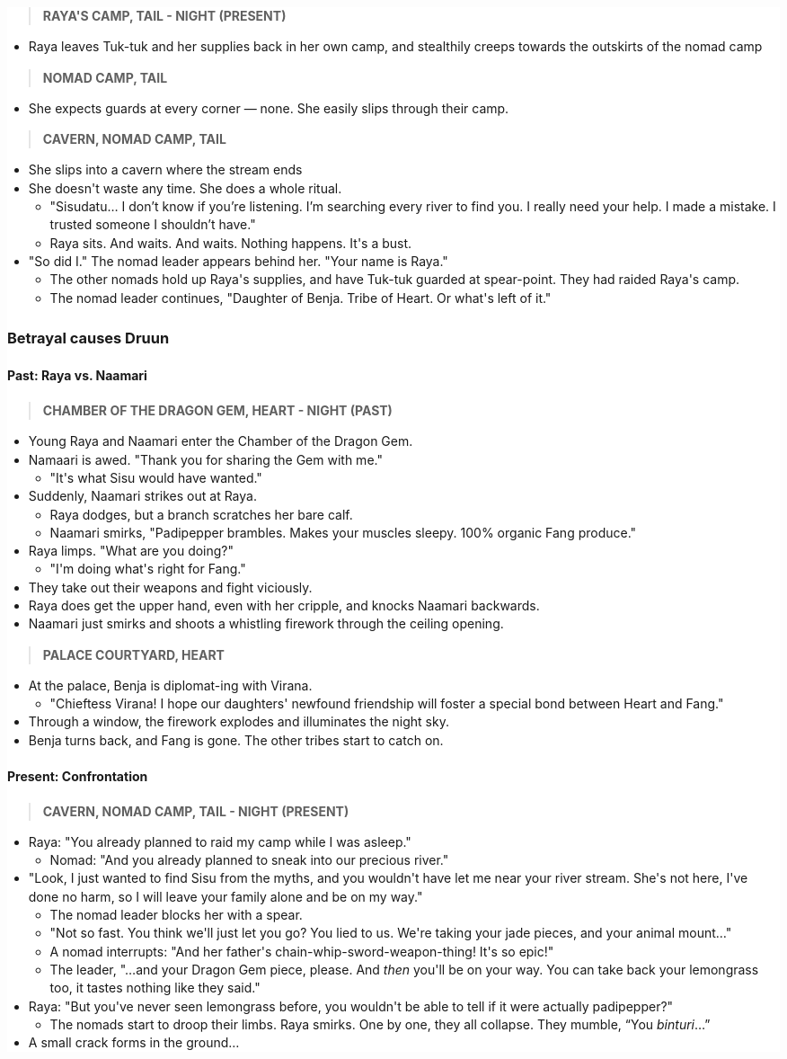 > **RAYA'S CAMP, TAIL - NIGHT (PRESENT)**

- Raya leaves Tuk-tuk and her supplies back in her own camp, and stealthily creeps towards the outskirts of the nomad camp

> **NOMAD CAMP, TAIL**

- She expects guards at every corner — none. She easily slips through their camp.

> **CAVERN, NOMAD CAMP, TAIL**

- She slips into a cavern where the stream ends
- She doesn't waste any time. She does a whole ritual.
	- "Sisudatu… I don’t know if you’re listening. I’m searching every river to find you. I really need your help. I made a mistake. I trusted someone I shouldn’t have."
	- Raya sits. And waits. And waits. Nothing happens. It's a bust.
- "So did I." The nomad leader appears behind her. "Your name is Raya."
	- The other nomads hold up Raya's supplies, and have Tuk-tuk guarded at spear-point. They had raided Raya's camp.
	- The nomad leader continues, "Daughter of Benja. Tribe of Heart. Or what's left of it."

### Betrayal causes Druun

#### Past: Raya vs. Naamari

> **CHAMBER OF THE DRAGON GEM, HEART - NIGHT (PAST)**

- Young Raya and Naamari enter the Chamber of the Dragon Gem.
- Namaari is awed. "Thank you for sharing the Gem with me."
	- "It's what Sisu would have wanted."
- Suddenly, Naamari strikes out at Raya.
	- Raya dodges, but a branch scratches her bare calf.
	- Naamari smirks, "Padipepper brambles. Makes your muscles sleepy. 100% organic Fang produce."
- Raya limps. "What are you doing?"
	- "I'm doing what's right for Fang."
- They take out their weapons and fight viciously.
- Raya does get the upper hand, even with her cripple, and knocks Naamari backwards.
- Naamari just smirks and shoots a whistling firework through the ceiling opening.

> **PALACE COURTYARD, HEART**

- At the palace, Benja is diplomat-ing with Virana.
	- "Chieftess Virana! I hope our daughters' newfound friendship will foster a special bond between Heart and Fang."
- Through a window, the firework explodes and illuminates the night sky.
- Benja turns back, and Fang is gone. The other tribes start to catch on.

#### Present: Confrontation

> **CAVERN, NOMAD CAMP, TAIL - NIGHT (PRESENT)**

- Raya: "You already planned to raid my camp while I was asleep."
	- Nomad: "And you already planned to sneak into our precious river."
- "Look, I just wanted to find Sisu from the myths, and you wouldn't have let me near your river stream. She's not here, I've done no harm, so I will leave your family alone and be on my way."
	- The nomad leader blocks her with a spear.
	- "Not so fast. You think we'll just let you go? You lied to us. We're taking your jade pieces, and your animal mount…"
	- A nomad interrupts: "And her father's chain-whip-sword-weapon-thing! It's so epic!"
	- The leader, "…and your Dragon Gem piece, please. And *then* you'll be on your way. You can take back your lemongrass too, it tastes nothing like they said."
- Raya: "But you've never seen lemongrass before, you wouldn't be able to tell if it were actually padipepper?"
	- The nomads start to droop their limbs. Raya smirks. One by one, they all collapse. They mumble, “You *binturi*…”
- A small crack forms in the ground…
